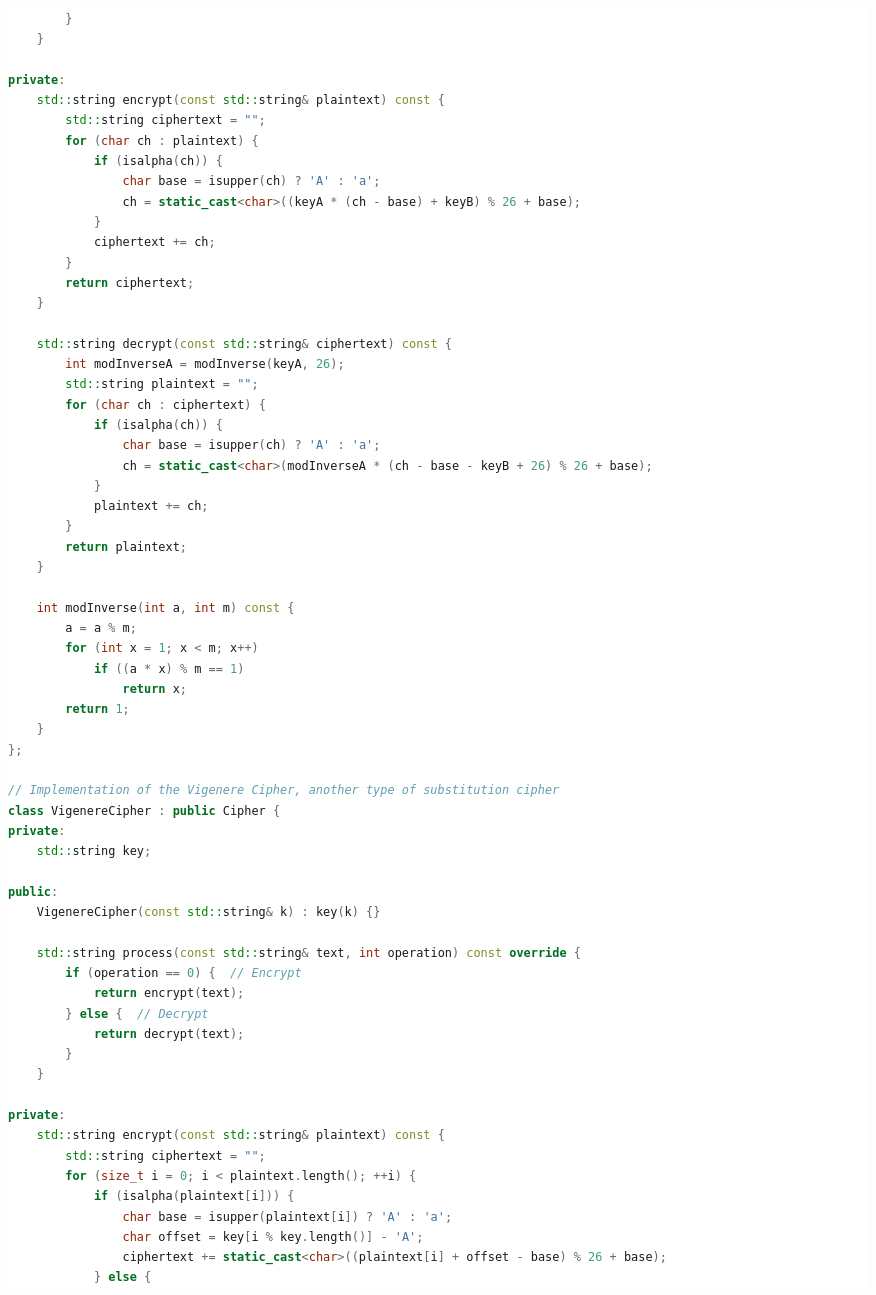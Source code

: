 ```C++
        }
    }

private:
    std::string encrypt(const std::string& plaintext) const {
        std::string ciphertext = "";
        for (char ch : plaintext) {
            if (isalpha(ch)) {
                char base = isupper(ch) ? 'A' : 'a';
                ch = static_cast<char>((keyA * (ch - base) + keyB) % 26 + base);
            }
            ciphertext += ch;
        }
        return ciphertext;
    }

    std::string decrypt(const std::string& ciphertext) const {
        int modInverseA = modInverse(keyA, 26);
        std::string plaintext = "";
        for (char ch : ciphertext) {
            if (isalpha(ch)) {
                char base = isupper(ch) ? 'A' : 'a';
                ch = static_cast<char>(modInverseA * (ch - base - keyB + 26) % 26 + base);
            }
            plaintext += ch;
        }
        return plaintext;
    }

    int modInverse(int a, int m) const {
        a = a % m;
        for (int x = 1; x < m; x++)
            if ((a * x) % m == 1)
                return x;
        return 1;
    }
};

// Implementation of the Vigenere Cipher, another type of substitution cipher
class VigenereCipher : public Cipher {
private:
    std::string key;

public:
    VigenereCipher(const std::string& k) : key(k) {}

    std::string process(const std::string& text, int operation) const override {
        if (operation == 0) {  // Encrypt
            return encrypt(text);
        } else {  // Decrypt
            return decrypt(text);
        }
    }

private:
    std::string encrypt(const std::string& plaintext) const {
        std::string ciphertext = "";
        for (size_t i = 0; i < plaintext.length(); ++i) {
            if (isalpha(plaintext[i])) {
                char base = isupper(plaintext[i]) ? 'A' : 'a';
                char offset = key[i % key.length()] - 'A';
                ciphertext += static_cast<char>((plaintext[i] + offset - base) % 26 + base);
            } else {
```